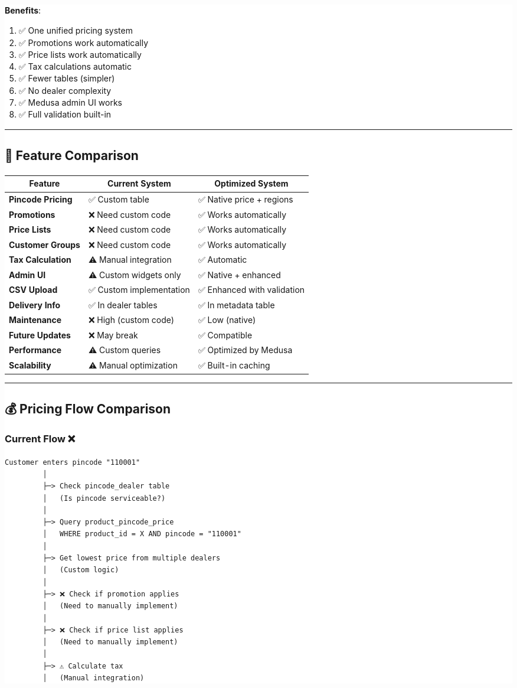 **Benefits**:

1. ✅ One unified pricing system
2. ✅ Promotions work automatically
3. ✅ Price lists work automatically
4. ✅ Tax calculations automatic
5. ✅ Fewer tables (simpler)
6. ✅ No dealer complexity
7. ✅ Medusa admin UI works
8. ✅ Full validation built-in

---

## 🎯 Feature Comparison

| Feature             | Current System           | Optimized System            |
| ------------------- | ------------------------ | --------------------------- |
| **Pincode Pricing** | ✅ Custom table          | ✅ Native price + regions   |
| **Promotions**      | ❌ Need custom code      | ✅ Works automatically      |
| **Price Lists**     | ❌ Need custom code      | ✅ Works automatically      |
| **Customer Groups** | ❌ Need custom code      | ✅ Works automatically      |
| **Tax Calculation** | ⚠️ Manual integration    | ✅ Automatic                |
| **Admin UI**        | ⚠️ Custom widgets only   | ✅ Native + enhanced        |
| **CSV Upload**      | ✅ Custom implementation | ✅ Enhanced with validation |
| **Delivery Info**   | ✅ In dealer tables      | ✅ In metadata table        |
| **Maintenance**     | ❌ High (custom code)    | ✅ Low (native)             |
| **Future Updates**  | ❌ May break             | ✅ Compatible               |
| **Performance**     | ⚠️ Custom queries        | ✅ Optimized by Medusa      |
| **Scalability**     | ⚠️ Manual optimization   | ✅ Built-in caching         |

---

## 💰 Pricing Flow Comparison

### Current Flow ❌

```
Customer enters pincode "110001"
         │
         ├─> Check pincode_dealer table
         │   (Is pincode serviceable?)
         │
         ├─> Query product_pincode_price
         │   WHERE product_id = X AND pincode = "110001"
         │
         ├─> Get lowest price from multiple dealers
         │   (Custom logic)
         │
         ├─> ❌ Check if promotion applies
         │   (Need to manually implement)
         │
         ├─> ❌ Check if price list applies
         │   (Need to manually implement)
         │
         ├─> ⚠️ Calculate tax
         │   (Manual integration)
```